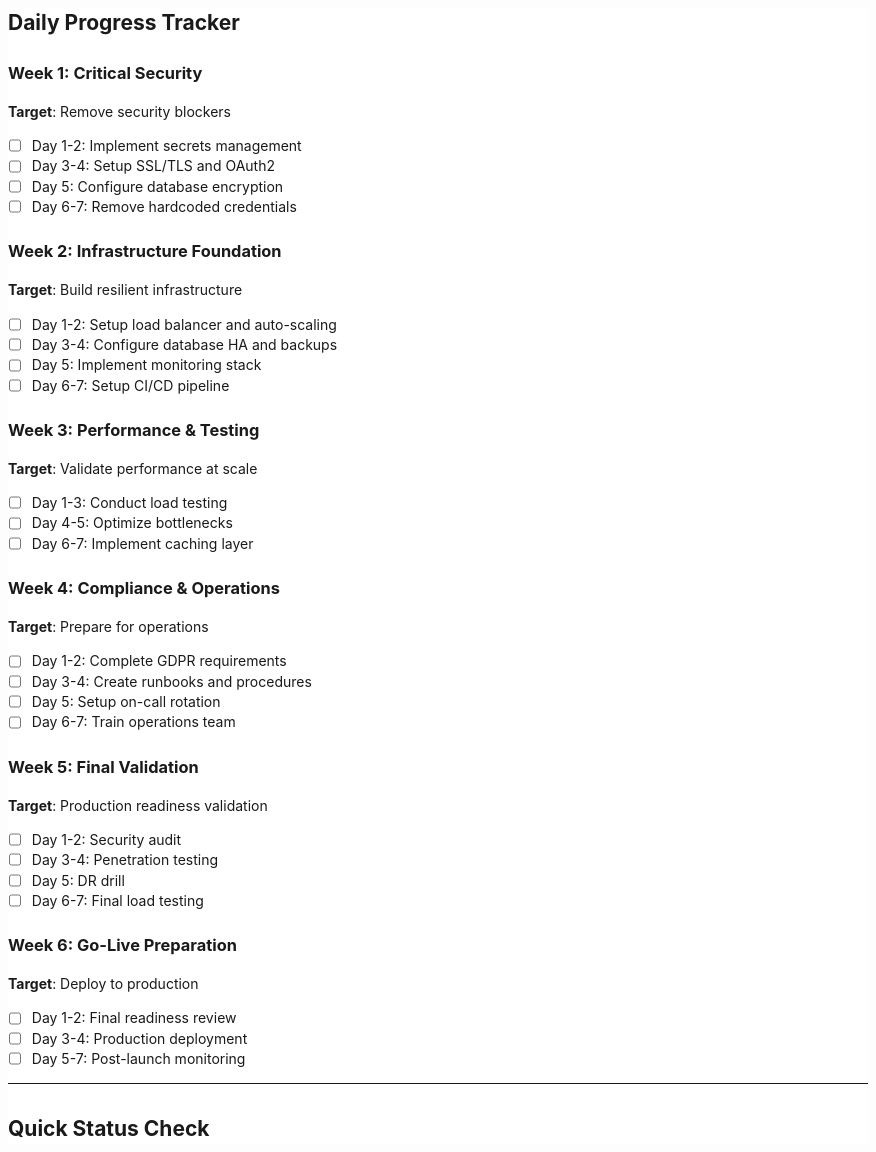 ## Daily Progress Tracker

### Week 1: Critical Security
**Target**: Remove security blockers

- [ ] Day 1-2: Implement secrets management
- [ ] Day 3-4: Setup SSL/TLS and OAuth2
- [ ] Day 5: Configure database encryption
- [ ] Day 6-7: Remove hardcoded credentials

### Week 2: Infrastructure Foundation
**Target**: Build resilient infrastructure

- [ ] Day 1-2: Setup load balancer and auto-scaling
- [ ] Day 3-4: Configure database HA and backups
- [ ] Day 5: Implement monitoring stack
- [ ] Day 6-7: Setup CI/CD pipeline

### Week 3: Performance & Testing
**Target**: Validate performance at scale

- [ ] Day 1-3: Conduct load testing
- [ ] Day 4-5: Optimize bottlenecks
- [ ] Day 6-7: Implement caching layer

### Week 4: Compliance & Operations
**Target**: Prepare for operations

- [ ] Day 1-2: Complete GDPR requirements
- [ ] Day 3-4: Create runbooks and procedures
- [ ] Day 5: Setup on-call rotation
- [ ] Day 6-7: Train operations team

### Week 5: Final Validation
**Target**: Production readiness validation

- [ ] Day 1-2: Security audit
- [ ] Day 3-4: Penetration testing
- [ ] Day 5: DR drill
- [ ] Day 6-7: Final load testing

### Week 6: Go-Live Preparation
**Target**: Deploy to production

- [ ] Day 1-2: Final readiness review
- [ ] Day 3-4: Production deployment
- [ ] Day 5-7: Post-launch monitoring

---

## Quick Status Check
